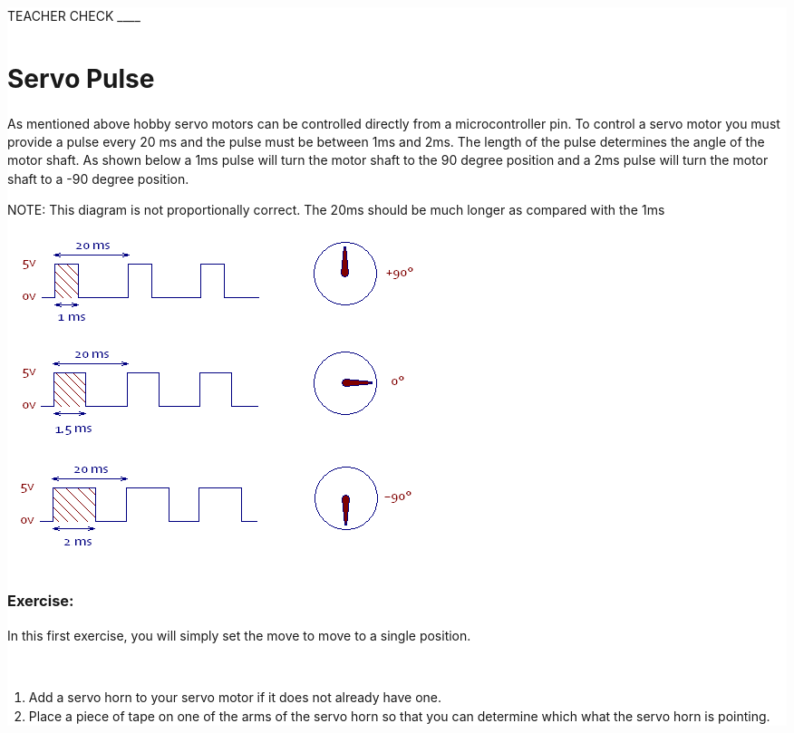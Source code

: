 TEACHER CHECK \_\_\_\_

# Servo Pulse

As mentioned above hobby servo motors can be controlled directly from a microcontroller pin. To control a servo motor you must provide a pulse every 20 ms and the pulse must be between 1ms and 2ms. The length of the pulse determines the angle of the motor shaft. As shown below a 1ms pulse will turn the motor shaft to the 90 degree position and a 2ms pulse will turn the motor shaft to a -90 degree position.

NOTE: This diagram is not proportionally correct. The 20ms should be much longer as compared with the 1ms

![](images/image26.png)

### Exercise:

In this first exercise, you will simply set the move to move to a single position.

 

1.  Add a servo horn to your servo motor if it does not already have one.
2.  Place a piece of tape on one of the arms of the servo horn so that you can determine which what the servo horn is pointing.

